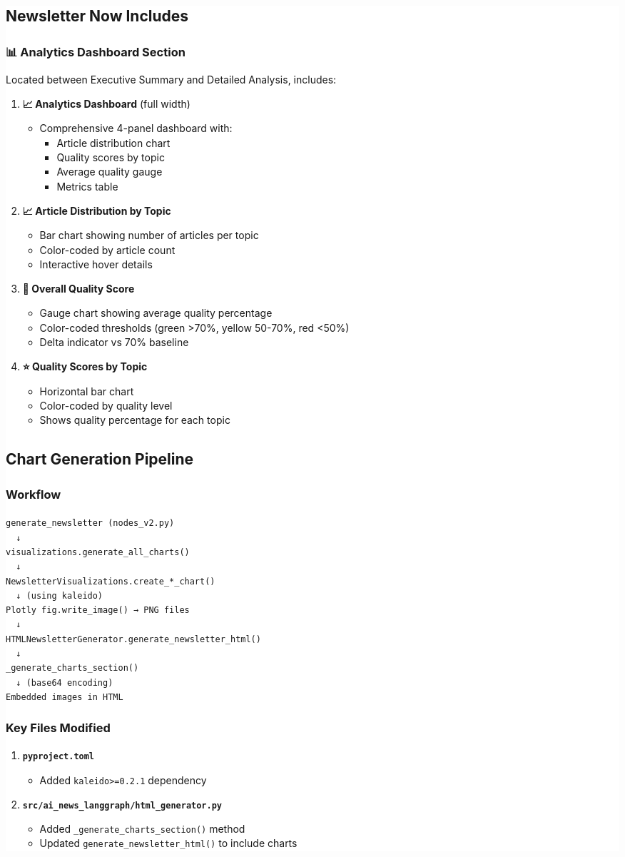 ## Newsletter Now Includes

### 📊 Analytics Dashboard Section
Located between Executive Summary and Detailed Analysis, includes:

1. **📈 Analytics Dashboard** (full width)
   - Comprehensive 4-panel dashboard with:
     - Article distribution chart
     - Quality scores by topic
     - Average quality gauge
     - Metrics table

2. **📈 Article Distribution by Topic** 
   - Bar chart showing number of articles per topic
   - Color-coded by article count
   - Interactive hover details

3. **🎯 Overall Quality Score**
   - Gauge chart showing average quality percentage
   - Color-coded thresholds (green >70%, yellow 50-70%, red <50%)
   - Delta indicator vs 70% baseline

4. **⭐ Quality Scores by Topic**
   - Horizontal bar chart
   - Color-coded by quality level
   - Shows quality percentage for each topic

## Chart Generation Pipeline

### Workflow
```
generate_newsletter (nodes_v2.py)
  ↓
visualizations.generate_all_charts()
  ↓
NewsletterVisualizations.create_*_chart()
  ↓ (using kaleido)
Plotly fig.write_image() → PNG files
  ↓
HTMLNewsletterGenerator.generate_newsletter_html()
  ↓
_generate_charts_section() 
  ↓ (base64 encoding)
Embedded images in HTML
```

### Key Files Modified

1. **`pyproject.toml`**
   - Added `kaleido>=0.2.1` dependency

2. **`src/ai_news_langgraph/html_generator.py`**
   - Added `_generate_charts_section()` method
   - Updated `generate_newsletter_html()` to include charts
